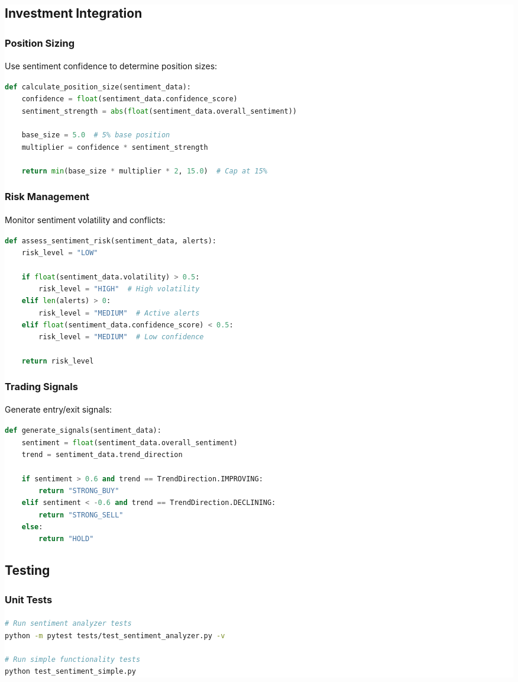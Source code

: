 ## Investment Integration

### Position Sizing
Use sentiment confidence to determine position sizes:

```python
def calculate_position_size(sentiment_data):
    confidence = float(sentiment_data.confidence_score)
    sentiment_strength = abs(float(sentiment_data.overall_sentiment))
    
    base_size = 5.0  # 5% base position
    multiplier = confidence * sentiment_strength
    
    return min(base_size * multiplier * 2, 15.0)  # Cap at 15%
```

### Risk Management
Monitor sentiment volatility and conflicts:

```python
def assess_sentiment_risk(sentiment_data, alerts):
    risk_level = "LOW"
    
    if float(sentiment_data.volatility) > 0.5:
        risk_level = "HIGH"  # High volatility
    elif len(alerts) > 0:
        risk_level = "MEDIUM"  # Active alerts
    elif float(sentiment_data.confidence_score) < 0.5:
        risk_level = "MEDIUM"  # Low confidence
    
    return risk_level
```

### Trading Signals
Generate entry/exit signals:

```python
def generate_signals(sentiment_data):
    sentiment = float(sentiment_data.overall_sentiment)
    trend = sentiment_data.trend_direction
    
    if sentiment > 0.6 and trend == TrendDirection.IMPROVING:
        return "STRONG_BUY"
    elif sentiment < -0.6 and trend == TrendDirection.DECLINING:
        return "STRONG_SELL"
    else:
        return "HOLD"
```

## Testing

### Unit Tests
```bash
# Run sentiment analyzer tests
python -m pytest tests/test_sentiment_analyzer.py -v

# Run simple functionality tests
python test_sentiment_simple.py
```
